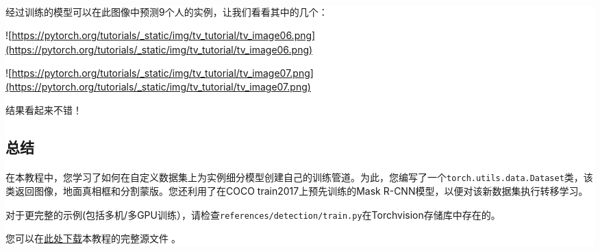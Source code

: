 经过训练的模型可以在此图像中预测9个人的实例，让我们看看其中的几个：

![https://pytorch.org/tutorials/_static/img/tv_tutorial/tv_image06.png](https://pytorch.org/tutorials/_static/img/tv_tutorial/tv_image06.png)

![https://pytorch.org/tutorials/_static/img/tv_tutorial/tv_image07.png](https://pytorch.org/tutorials/_static/img/tv_tutorial/tv_image07.png)

结果看起来不错！

## 总结


在本教程中，您学习了如何在自定义数据集上为实例细分模型创建自己的训练管道。为此，您编写了一个`torch.utils.data.Dataset`类，该类返回图像，地面真相框和分割蒙版。您还利用了在COCO train2017上预先训练的Mask R-CNN模型，以便对该新数据集执行转移学习。

对于更完整的示例(包括多机/多GPU训练），请检查`references/detection/train.py`在Torchvision存储库中存在的。

您可以在[此处下载](https://pytorch.org/tutorials/_static/tv-training-code.py)本教程的完整源文件 。
